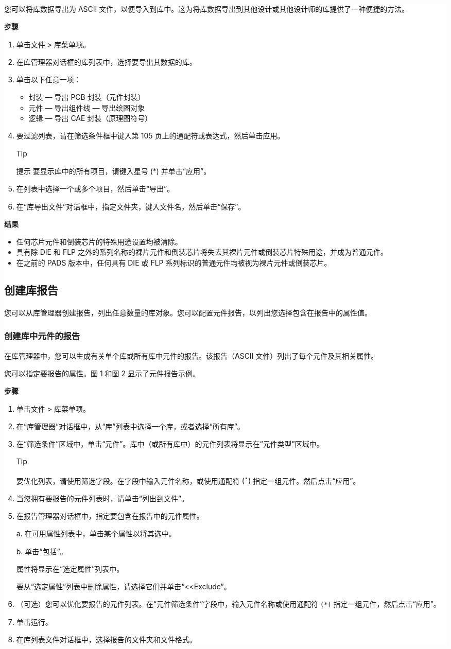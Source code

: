 您可以将库数据导出为 ASCII 文件，以便导入到库中。这为将库数据导出到其他设计或其他设计师的库提供了一种便捷的方法。

**步骤**

1. 单击文件 > 库菜单项。
2. 在库管理器对话框的库列表中，选择要导出其数据的库。
3. 单击以下任意一项：
   
    - 封装 — 导出 PCB 封装（元件封装）
    - 元件 — 导出组件线 — 导出绘图对象
    - 逻辑 — 导出 CAE 封装（原理图符号）

4. 要过滤列表，请在筛选条件框中键入第 105 页上的通配符或表达式，然后单击应用。

    > [!TIP]
    > 
    > 提示 要显示库中的所有项目，请键入星号 (\*) 并单击“应用”。

5. 在列表中选择一个或多个项目，然后单击“导出”。
6. 在“库导出文件”对话框中，指定文件夹，键入文件名，然后单击“保存”。

**结果**

- 任何芯片元件和倒装芯片的特殊用途设置均被清除。
- 具有除 DIE 和 FLP 之外的系列名称的裸片元件和倒装芯片将失去其裸片元件或倒装芯片特殊用途，并成为普通元件。
- 在之前的 PADS 版本中，任何具有 DIE 或 FLP 系列标识的普通元件均被视为裸片元件或倒装芯片。

## 创建库报告

您可以从库管理器创建报告，列出任意数量的库对象。您可以配置元件报告，以列出您选择包含在报告中的属性值。

### 创建库中元件的报告

在库管理器中，您可以生成有关单个库或所有库中元件的报告。该报告（ASCII 文件）列出了每个元件及其相关属性。

您可以指定要报告的属性。图 1 和图 2 显示了元件报告示例。

**步骤**

1. 单击文件 > 库菜单项。
2. 在“库管理器”对话框中，从“库”列表中选择一个库，或者选择“所有库”。
3. 在“筛选条件”区域中，单击“元件”。库中（或所有库中）的元件列表将显示在“元件类型”区域中。

    > [!TIP]
    >
    > 要优化列表，请使用筛选字段。在字段中输入元件名称，或使用通配符 $(^{\star})$ 指定一组元件。然后点击“应用”。

4. 当您拥有要报告的元件列表时，请单击“列出到文件”。
5. 在报告管理器对话框中，指定要包含在报告中的元件属性。

    a. 在可用属性列表中，单击某个属性以将其选中。

    b. 单击“包括”。

    属性将显示在“选定属性”列表中。

    要从“选定属性”列表中删除属性，请选择它们并单击“<<Exclude”。

6. （可选）您可以优化要报告的元件列表。在“元件筛选条件”字段中，输入元件名称或使用通配符 `(*)` 指定一组元件，然后点击“应用”。
7. 单击运行。
8. 在库列表文件对话框中，选择报告的文件夹和文件格式。
